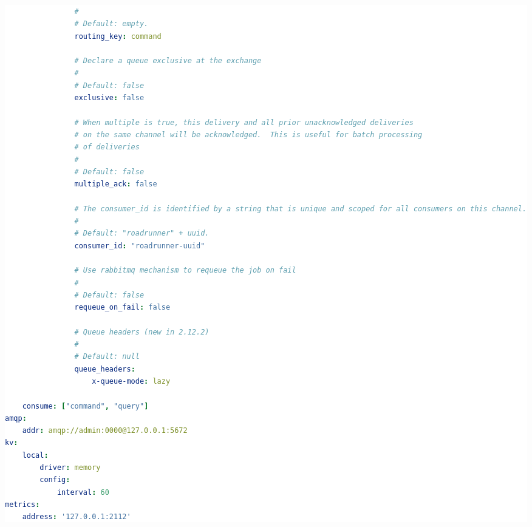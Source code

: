 ````yaml
                #
                # Default: empty.
                routing_key: command

                # Declare a queue exclusive at the exchange
                #
                # Default: false
                exclusive: false

                # When multiple is true, this delivery and all prior unacknowledged deliveries
                # on the same channel will be acknowledged.  This is useful for batch processing
                # of deliveries
                #
                # Default: false
                multiple_ack: false

                # The consumer_id is identified by a string that is unique and scoped for all consumers on this channel.
                #
                # Default: "roadrunner" + uuid.
                consumer_id: "roadrunner-uuid"

                # Use rabbitmq mechanism to requeue the job on fail
                #
                # Default: false
                requeue_on_fail: false

                # Queue headers (new in 2.12.2)
                #
                # Default: null
                queue_headers:
                    x-queue-mode: lazy

    consume: ["command", "query"]
amqp:
    addr: amqp://admin:0000@127.0.0.1:5672
kv:
    local:
        driver: memory
        config:
            interval: 60
metrics:
    address: '127.0.0.1:2112'
````